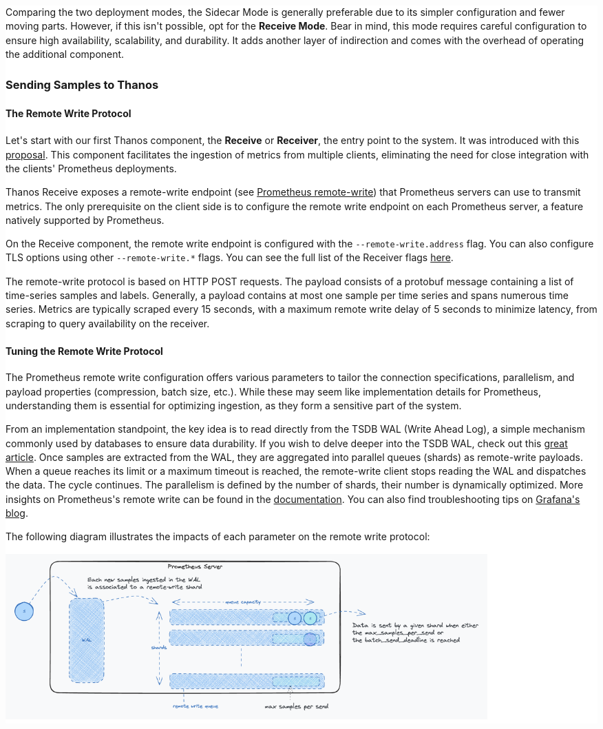 Comparing the two deployment modes, the Sidecar Mode is generally preferable due to its simpler configuration and fewer moving parts. However, if this isn't possible, opt for the **Receive Mode**. Bear in mind, this mode requires careful configuration to ensure high availability, scalability, and durability. It adds another layer of indirection and comes with the overhead of operating the additional component.

### Sending Samples to Thanos

#### The Remote Write Protocol

Let's start with our first Thanos component, the **Receive** or **Receiver**, the entry point to the system. It was introduced with this [proposal](https://thanos.io/tip/proposals-done/201812-thanos-remote-receive.md/). This component facilitates the ingestion of metrics from multiple clients, eliminating the need for close integration with the clients' Prometheus deployments.

Thanos Receive exposes a remote-write endpoint (see [Prometheus remote-write](https://prometheus.io/docs/prometheus/latest/configuration/configuration/#remote_write)) that Prometheus servers can use to transmit metrics. The only prerequisite on the client side is to configure the remote write endpoint on each Prometheus server, a feature natively supported by Prometheus.

On the Receive component, the remote write endpoint is configured with the `--remote-write.address` flag. You can also configure TLS options using other `--remote-write.*` flags. You can see the full list of the Receiver flags [here](https://thanos.io/tip/components/receive.md/#flags).

The remote-write protocol is based on HTTP POST requests. The payload consists of a protobuf message containing a list of time-series samples and labels. Generally, a payload contains at most one sample per time series and spans numerous time series. Metrics are typically scraped every 15 seconds, with a maximum remote write delay of 5 seconds to minimize latency, from scraping to query availability on the receiver.

#### Tuning the Remote Write Protocol

The Prometheus remote write configuration offers various parameters to tailor the connection specifications, parallelism, and payload properties (compression, batch size, etc.). While these may seem like implementation details for Prometheus, understanding them is essential for optimizing ingestion, as they form a sensitive part of the system.

From an implementation standpoint, the key idea is to read directly from the TSDB WAL (Write Ahead Log), a simple mechanism commonly used by databases to ensure data durability. If you wish to delve deeper into the TSDB WAL, check out this [great article](https://ganeshvernekar.com/blog/prometheus-tsdb-wal-and-checkpoint). Once samples are extracted from the WAL, they are aggregated into parallel queues (shards) as remote-write payloads. When a queue reaches its limit or a maximum timeout is reached, the remote-write client stops reading the WAL and dispatches the data. The cycle continues. The parallelism is defined by the number of shards, their number is dynamically optimized. More insights on Prometheus's remote write can be found in the [documentation](https://prometheus.io/docs/practices/remote_write/). You can also find troubleshooting tips on [Grafana's blog](https://grafana.com/blog/2021/04/12/how-to-troubleshoot-remote-write-issues-in-prometheus/#troubleshooting-and-metrics).

The following diagram illustrates the impacts of each parameter on the remote write protocol:

<img src="img/life-of-a-sample/remote-write.png" alt="Remote write" width="700"/>